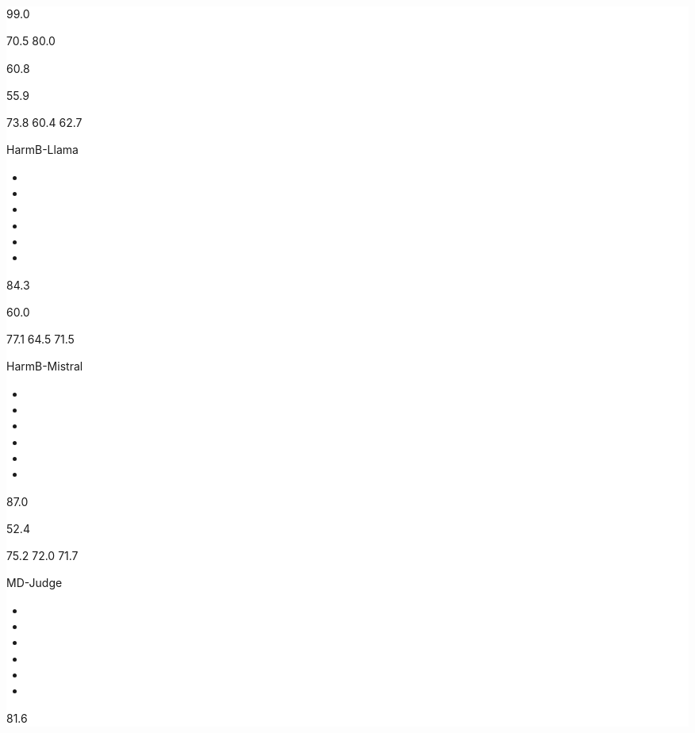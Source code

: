 99.0

70.5 80.0

60.8

55.9

73.8 60.4 62.7

HarmB-Llama

-

-

-

-

-

-

84.3

60.0

77.1 64.5 71.5

HarmB-Mistral

-

-

-

-

-

-

87.0

52.4

75.2 72.0 71.7

MD-Judge

-

-

-

-

-

-

81.6
